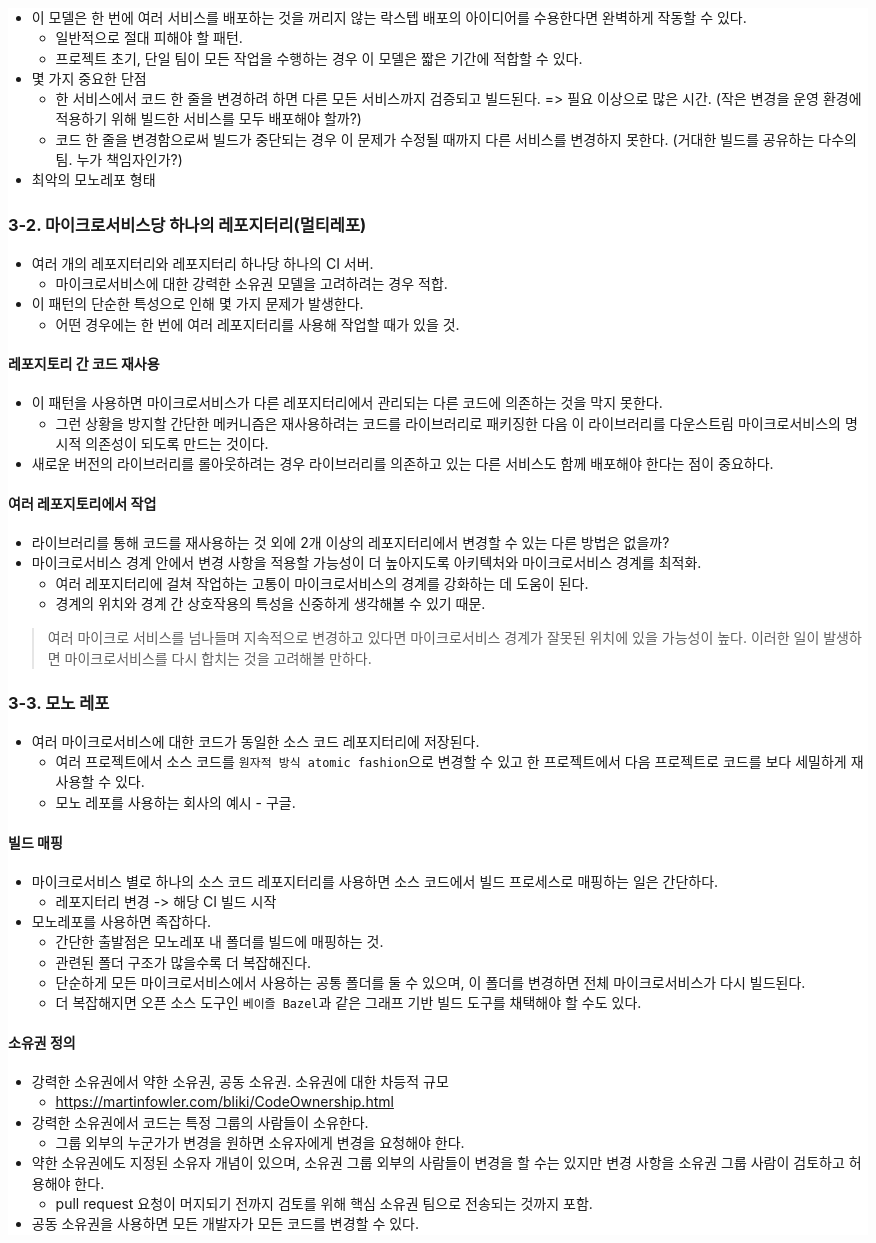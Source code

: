 - 이 모델은 한 번에 여러 서비스를 배포하는 것을 꺼리지 않는 락스텝 배포의 아이디어를 수용한다면 완벽하게 작동할 수 있다.
    - 일반적으로 절대 피해야 할 패턴.
    - 프로젝트 초기, 단일 팀이 모든 작업을 수행하는 경우 이 모델은 짧은 기간에 적합할 수 있다.
- 몇 가지 중요한 단점
    - 한 서비스에서 코드 한 줄을 변경하려 하면 다른 모든 서비스까지 검증되고 빌드된다. => 필요 이상으로 많은 시간. (작은 변경을 운영 환경에 적용하기 위해 빌드한 서비스를 모두 배포해야 할까?)
    - 코드 한 줄을 변경함으로써 빌드가 중단되는 경우 이 문제가 수정될 때까지 다른 서비스를 변경하지 못한다. (거대한 빌드를 공유하는 다수의 팀. 누가 책임자인가?)
- 최악의 모노레포 형태

### 3-2. 마이크로서비스당 하나의 레포지터리(멀티레포)

- 여러 개의 레포지터리와 레포지터리 하나당 하나의 CI 서버.
    - 마이크로서비스에 대한 강력한 소유권 모델을 고려하려는 경우 적합.
- 이 패턴의 단순한 특성으로 인해 몇 가지 문제가 발생한다.
    - 어떤 경우에는 한 번에 여러 레포지터리를 사용해 작업할 때가 있을 것.

#### 레포지토리 간 코드 재사용

- 이 패턴을 사용하면 마이크로서비스가 다른 레포지터리에서 관리되는 다른 코드에 의존하는 것을 막지 못한다.
    - 그런 상황을 방지할 간단한 메커니즘은 재사용하려는 코드를 라이브러리로 패키징한 다음 이 라이브러리를 다운스트림 마이크로서비스의 명시적 의존성이 되도록 만드는 것이다.
- 새로운 버전의 라이브러리를 롤아웃하려는 경우 라이브러리를 의존하고 있는 다른 서비스도 함께 배포해야 한다는 점이 중요하다.

#### 여러 레포지토리에서 작업

- 라이브러리를 통해 코드를 재사용하는 것 외에 2개 이상의 레포지터리에서 변경할 수 있는 다른 방법은 없을까?
- 마이크로서비스 경계 안에서 변경 사항을 적용할 가능성이 더 높아지도록 아키텍처와 마이크로서비스 경계를 최적화.
    - 여러 레포지터리에 걸쳐 작업하는 고통이 마이크로서비스의 경계를 강화하는 데 도움이 된다.
    - 경계의 위치와 경계 간 상호작용의 특성을 신중하게 생각해볼 수 있기 때문.

>  여러 마이크로 서비스를 넘나들며 지속적으로 변경하고 있다면 마이크로서비스 경계가 잘못된 위치에 있을 가능성이 높다. 이러한 일이 발생하면 마이크로서비스를 다시 합치는 것을 고려해볼 만하다.

### 3-3. 모노 레포

- 여러 마이크로서비스에 대한 코드가 동일한 소스 코드 레포지터리에 저장된다.
    - 여러 프로젝트에서 소스 코드를 `원자적 방식 atomic fashion`으로 변경할 수 있고 한 프로젝트에서 다음 프로젝트로 코드를 보다 세밀하게 재사용할 수 있다.
    - 모노 레포를 사용하는 회사의 예시 - 구글.

#### 빌드 매핑

- 마이크로서비스 별로 하나의 소스 코드 레포지터리를 사용하면 소스 코드에서 빌드 프로세스로 매핑하는 일은 간단하다.
    - 레포지터리 변경 -> 해당 CI 빌드 시작
- 모노레포를 사용하면 족잡하다.
    - 간단한 출발점은 모노레포 내 폴더를 빌드에 매핑하는 것.
    - 관련된 폴더 구조가 많을수록 더 복잡해진다.
    - 단순하게 모든 마이크로서비스에서 사용하는 공통 폴더를 둘 수 있으며, 이 폴더를 변경하면 전체 마이크로서비스가 다시 빌드된다.
    - 더 복잡해지면 오픈 소스 도구인 `베이즐 Bazel`과 같은 그래프 기반 빌드 도구를 채택해야 할 수도 있다.

#### 소유권 정의

- 강력한 소유권에서 약한 소유권, 공동 소유권. 소유권에 대한 차등적 규모
    - https://martinfowler.com/bliki/CodeOwnership.html
- 강력한 소유권에서 코드는 특정 그룹의 사람들이 소유한다.
    - 그룹 외부의 누군가가 변경을 원하면 소유자에게 변경을 요청해야 한다.
- 약한 소유권에도 지정된 소유자 개념이 있으며, 소유권 그룹 외부의 사람들이 변경을 할 수는 있지만 변경 사항을 소유권 그룹 사람이 검토하고 허용해야 한다.
    - pull request 요청이 머지되기 전까지 검토를 위해 핵심 소유권 팀으로 전송되는 것까지 포함.
- 공동 소유권을 사용하면 모든 개발자가 모든 코드를 변경할 수 있다.
